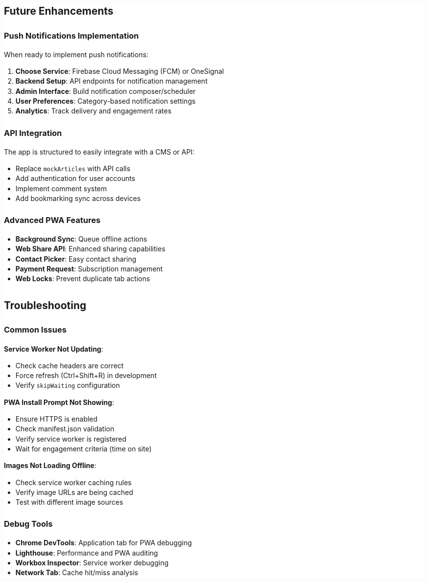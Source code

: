## Future Enhancements

### Push Notifications Implementation

When ready to implement push notifications:

1. **Choose Service**: Firebase Cloud Messaging (FCM) or OneSignal
2. **Backend Setup**: API endpoints for notification management
3. **Admin Interface**: Build notification composer/scheduler
4. **User Preferences**: Category-based notification settings
5. **Analytics**: Track delivery and engagement rates

### API Integration

The app is structured to easily integrate with a CMS or API:

- Replace `mockArticles` with API calls
- Add authentication for user accounts
- Implement comment system
- Add bookmarking sync across devices

### Advanced PWA Features

- **Background Sync**: Queue offline actions
- **Web Share API**: Enhanced sharing capabilities
- **Contact Picker**: Easy contact sharing
- **Payment Request**: Subscription management
- **Web Locks**: Prevent duplicate tab actions

## Troubleshooting

### Common Issues

**Service Worker Not Updating**:
- Check cache headers are correct
- Force refresh (Ctrl+Shift+R) in development
- Verify `skipWaiting` configuration

**PWA Install Prompt Not Showing**:
- Ensure HTTPS is enabled
- Check manifest.json validation
- Verify service worker is registered
- Wait for engagement criteria (time on site)

**Images Not Loading Offline**:
- Check service worker caching rules
- Verify image URLs are being cached
- Test with different image sources

### Debug Tools

- **Chrome DevTools**: Application tab for PWA debugging
- **Lighthouse**: Performance and PWA auditing
- **Workbox Inspector**: Service worker debugging
- **Network Tab**: Cache hit/miss analysis
